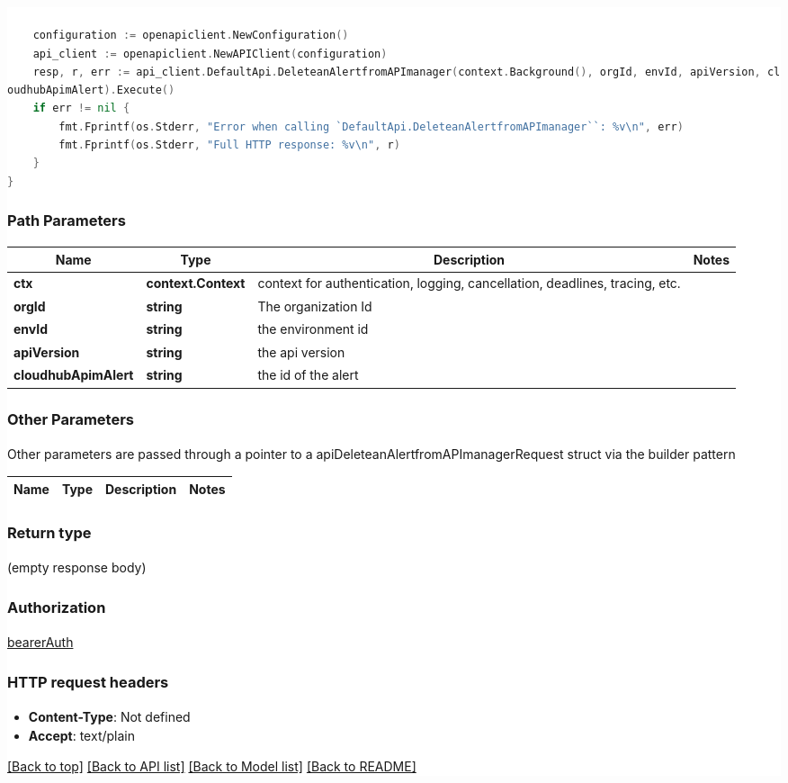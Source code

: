 ```go

    configuration := openapiclient.NewConfiguration()
    api_client := openapiclient.NewAPIClient(configuration)
    resp, r, err := api_client.DefaultApi.DeleteanAlertfromAPImanager(context.Background(), orgId, envId, apiVersion, cloudhubApimAlert).Execute()
    if err != nil {
        fmt.Fprintf(os.Stderr, "Error when calling `DefaultApi.DeleteanAlertfromAPImanager``: %v\n", err)
        fmt.Fprintf(os.Stderr, "Full HTTP response: %v\n", r)
    }
}
```

### Path Parameters


Name | Type | Description  | Notes
------------- | ------------- | ------------- | -------------
**ctx** | **context.Context** | context for authentication, logging, cancellation, deadlines, tracing, etc.
**orgId** | **string** | The organization Id | 
**envId** | **string** | the environment id | 
**apiVersion** | **string** | the api version | 
**cloudhubApimAlert** | **string** | the id of the alert | 

### Other Parameters

Other parameters are passed through a pointer to a apiDeleteanAlertfromAPImanagerRequest struct via the builder pattern


Name | Type | Description  | Notes
------------- | ------------- | ------------- | -------------





### Return type

 (empty response body)

### Authorization

[bearerAuth](../README.md#bearerAuth)

### HTTP request headers

- **Content-Type**: Not defined
- **Accept**: text/plain

[[Back to top]](#) [[Back to API list]](../README.md#documentation-for-api-endpoints)
[[Back to Model list]](../README.md#documentation-for-models)
[[Back to README]](../README.md)

